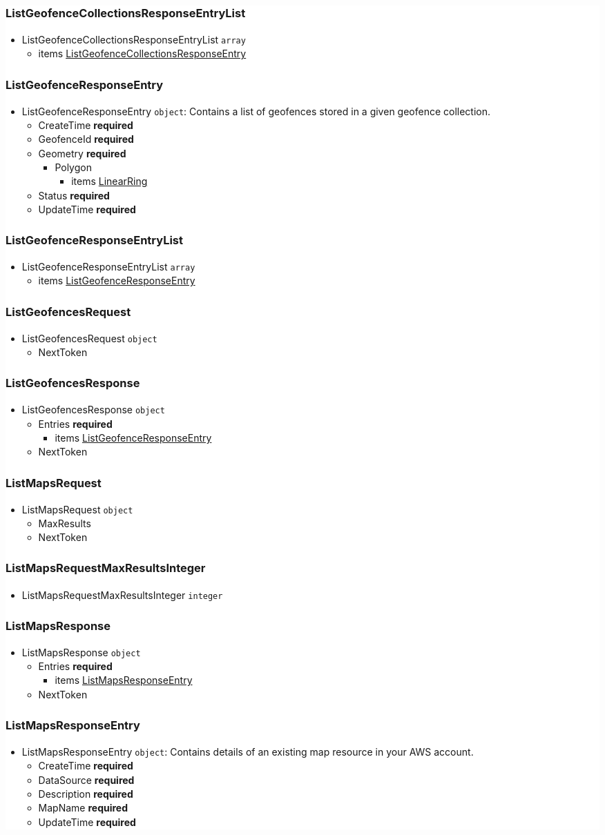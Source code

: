 ### ListGeofenceCollectionsResponseEntryList
* ListGeofenceCollectionsResponseEntryList `array`
  * items [ListGeofenceCollectionsResponseEntry](#listgeofencecollectionsresponseentry)

### ListGeofenceResponseEntry
* ListGeofenceResponseEntry `object`: Contains a list of geofences stored in a given geofence collection.
  * CreateTime **required**
  * GeofenceId **required**
  * Geometry **required**
    * Polygon
      * items [LinearRing](#linearring)
  * Status **required**
  * UpdateTime **required**

### ListGeofenceResponseEntryList
* ListGeofenceResponseEntryList `array`
  * items [ListGeofenceResponseEntry](#listgeofenceresponseentry)

### ListGeofencesRequest
* ListGeofencesRequest `object`
  * NextToken

### ListGeofencesResponse
* ListGeofencesResponse `object`
  * Entries **required**
    * items [ListGeofenceResponseEntry](#listgeofenceresponseentry)
  * NextToken

### ListMapsRequest
* ListMapsRequest `object`
  * MaxResults
  * NextToken

### ListMapsRequestMaxResultsInteger
* ListMapsRequestMaxResultsInteger `integer`

### ListMapsResponse
* ListMapsResponse `object`
  * Entries **required**
    * items [ListMapsResponseEntry](#listmapsresponseentry)
  * NextToken

### ListMapsResponseEntry
* ListMapsResponseEntry `object`: Contains details of an existing map resource in your AWS account.
  * CreateTime **required**
  * DataSource **required**
  * Description **required**
  * MapName **required**
  * UpdateTime **required**
